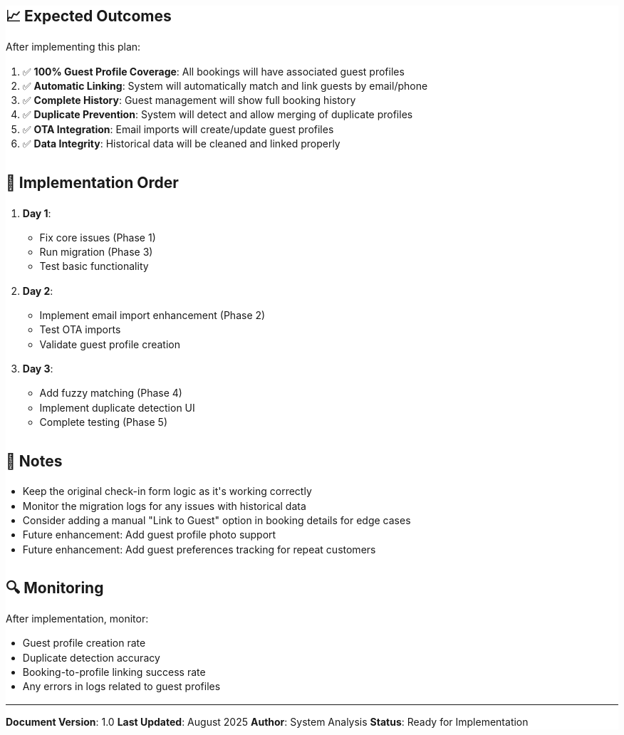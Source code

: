 ## 📈 Expected Outcomes

After implementing this plan:

1. ✅ **100% Guest Profile Coverage**: All bookings will have associated guest profiles
2. ✅ **Automatic Linking**: System will automatically match and link guests by email/phone
3. ✅ **Complete History**: Guest management will show full booking history
4. ✅ **Duplicate Prevention**: System will detect and allow merging of duplicate profiles
5. ✅ **OTA Integration**: Email imports will create/update guest profiles
6. ✅ **Data Integrity**: Historical data will be cleaned and linked properly

## 🚦 Implementation Order

1. **Day 1**: 
   - Fix core issues (Phase 1)
   - Run migration (Phase 3)
   - Test basic functionality

2. **Day 2**:
   - Implement email import enhancement (Phase 2)
   - Test OTA imports
   - Validate guest profile creation

3. **Day 3**:
   - Add fuzzy matching (Phase 4)
   - Implement duplicate detection UI
   - Complete testing (Phase 5)

## 📝 Notes

- Keep the original check-in form logic as it's working correctly
- Monitor the migration logs for any issues with historical data
- Consider adding a manual "Link to Guest" option in booking details for edge cases
- Future enhancement: Add guest profile photo support
- Future enhancement: Add guest preferences tracking for repeat customers

## 🔍 Monitoring

After implementation, monitor:
- Guest profile creation rate
- Duplicate detection accuracy
- Booking-to-profile linking success rate
- Any errors in logs related to guest profiles

---

**Document Version**: 1.0
**Last Updated**: August 2025
**Author**: System Analysis
**Status**: Ready for Implementation
